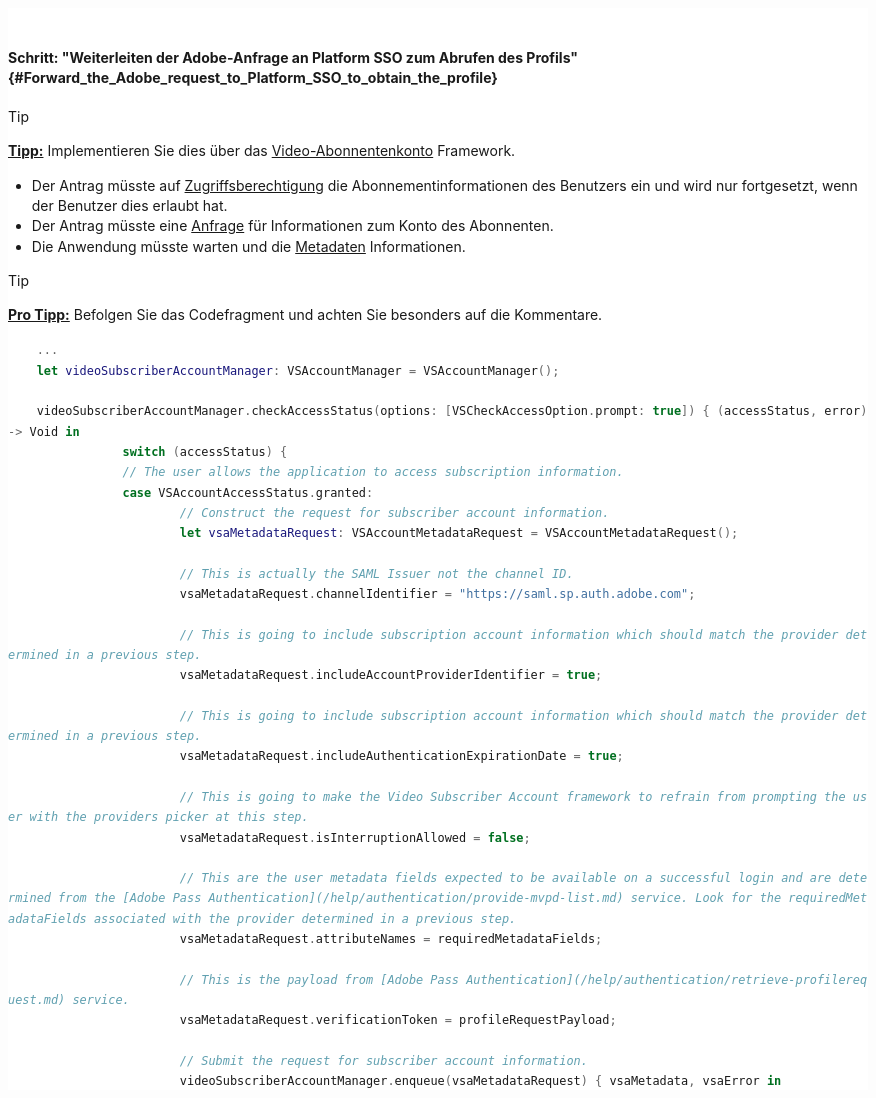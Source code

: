 </br>

#### Schritt: &quot;Weiterleiten der Adobe-Anfrage an Platform SSO zum Abrufen des Profils&quot; {#Forward_the_Adobe_request_to_Platform_SSO_to_obtain_the_profile}

>[!TIP]
>
> **<u>Tipp:</u>** Implementieren Sie dies über das [Video-Abonnentenkonto](https://developer.apple.com/documentation/videosubscriberaccount) Framework.


- Der Antrag müsste auf [Zugriffsberechtigung](https://developer.apple.com/documentation/videosubscriberaccount/vsaccountmanager/1949763-checkaccessstatus) die Abonnementinformationen des Benutzers ein und wird nur fortgesetzt, wenn der Benutzer dies erlaubt hat.
- Der Antrag müsste eine [Anfrage](https://developer.apple.com/documentation/videosubscriberaccount/vsaccountmetadatarequest) für Informationen zum Konto des Abonnenten.
- Die Anwendung müsste warten und die [Metadaten](https://developer.apple.com/documentation/videosubscriberaccount/vsaccountmetadata) Informationen.



>[!TIP]
>
> **<u>Pro Tipp:</u>** Befolgen Sie das Codefragment und achten Sie besonders auf die Kommentare.

```swift
    ...
    let videoSubscriberAccountManager: VSAccountManager = VSAccountManager();
    
    videoSubscriberAccountManager.checkAccessStatus(options: [VSCheckAccessOption.prompt: true]) { (accessStatus, error) -> Void in
                switch (accessStatus) {
                // The user allows the application to access subscription information.
                case VSAccountAccessStatus.granted:
                        // Construct the request for subscriber account information.
                        let vsaMetadataRequest: VSAccountMetadataRequest = VSAccountMetadataRequest();
    
                        // This is actually the SAML Issuer not the channel ID.
                        vsaMetadataRequest.channelIdentifier = "https://saml.sp.auth.adobe.com";
        
                        // This is going to include subscription account information which should match the provider determined in a previous step.
                        vsaMetadataRequest.includeAccountProviderIdentifier = true;
                        
                        // This is going to include subscription account information which should match the provider determined in a previous step.
                        vsaMetadataRequest.includeAuthenticationExpirationDate = true;
                        
                        // This is going to make the Video Subscriber Account framework to refrain from prompting the user with the providers picker at this step. 
                        vsaMetadataRequest.isInterruptionAllowed = false;
    
                        // This are the user metadata fields expected to be available on a successful login and are determined from the [Adobe Pass Authentication](/help/authentication/provide-mvpd-list.md) service. Look for the requiredMetadataFields associated with the provider determined in a previous step.
                        vsaMetadataRequest.attributeNames = requiredMetadataFields;
    
                        // This is the payload from [Adobe Pass Authentication](/help/authentication/retrieve-profilerequest.md) service.
                        vsaMetadataRequest.verificationToken = profileRequestPayload;
                        
                        // Submit the request for subscriber account information.
                        videoSubscriberAccountManager.enqueue(vsaMetadataRequest) { vsaMetadata, vsaError in
```